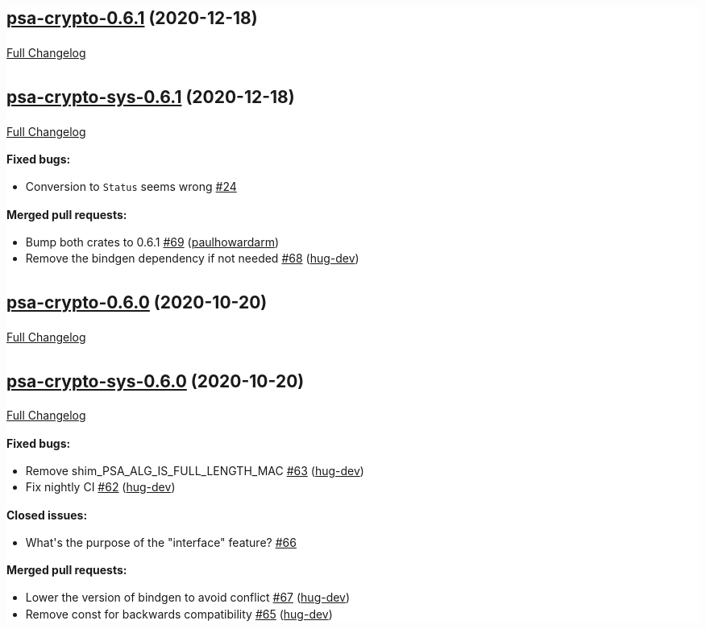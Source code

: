 ## [psa-crypto-0.6.1](https://github.com/parallaxsecond/rust-psa-crypto/tree/psa-crypto-0.6.1) (2020-12-18)

[Full Changelog](https://github.com/parallaxsecond/rust-psa-crypto/compare/psa-crypto-sys-0.6.1...psa-crypto-0.6.1)

## [psa-crypto-sys-0.6.1](https://github.com/parallaxsecond/rust-psa-crypto/tree/psa-crypto-sys-0.6.1) (2020-12-18)

[Full Changelog](https://github.com/parallaxsecond/rust-psa-crypto/compare/psa-crypto-0.6.0...psa-crypto-sys-0.6.1)

**Fixed bugs:**

- Conversion to `Status` seems wrong [\#24](https://github.com/parallaxsecond/rust-psa-crypto/issues/24)

**Merged pull requests:**

- Bump both crates to 0.6.1 [\#69](https://github.com/parallaxsecond/rust-psa-crypto/pull/69) ([paulhowardarm](https://github.com/paulhowardarm))
- Remove the bindgen dependency if not needed [\#68](https://github.com/parallaxsecond/rust-psa-crypto/pull/68) ([hug-dev](https://github.com/hug-dev))

## [psa-crypto-0.6.0](https://github.com/parallaxsecond/rust-psa-crypto/tree/psa-crypto-0.6.0) (2020-10-20)

[Full Changelog](https://github.com/parallaxsecond/rust-psa-crypto/compare/psa-crypto-sys-0.6.0...psa-crypto-0.6.0)

## [psa-crypto-sys-0.6.0](https://github.com/parallaxsecond/rust-psa-crypto/tree/psa-crypto-sys-0.6.0) (2020-10-20)

[Full Changelog](https://github.com/parallaxsecond/rust-psa-crypto/compare/psa-crypto-0.5.1...psa-crypto-sys-0.6.0)

**Fixed bugs:**

- Remove shim\_PSA\_ALG\_IS\_FULL\_LENGTH\_MAC [\#63](https://github.com/parallaxsecond/rust-psa-crypto/pull/63) ([hug-dev](https://github.com/hug-dev))
- Fix nightly CI [\#62](https://github.com/parallaxsecond/rust-psa-crypto/pull/62) ([hug-dev](https://github.com/hug-dev))

**Closed issues:**

- What's the purpose of the "interface" feature? [\#66](https://github.com/parallaxsecond/rust-psa-crypto/issues/66)

**Merged pull requests:**

- Lower the version of bindgen to avoid conflict [\#67](https://github.com/parallaxsecond/rust-psa-crypto/pull/67) ([hug-dev](https://github.com/hug-dev))
- Remove const for backwards compatibility [\#65](https://github.com/parallaxsecond/rust-psa-crypto/pull/65) ([hug-dev](https://github.com/hug-dev))
